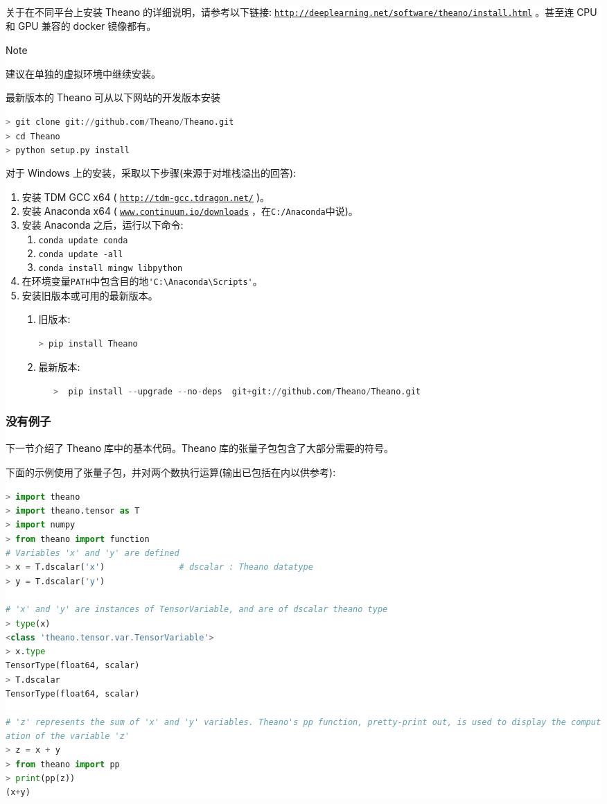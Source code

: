 关于在不同平台上安装 Theano 的详细说明，请参考以下链接: [`http://deeplearning.net/software/theano/install.html`](http://deeplearning.net/software/theano/install.html) 。甚至连 CPU 和 GPU 兼容的 docker 镜像都有。

Note

建议在单独的虚拟环境中继续安装。

最新版本的 Theano 可从以下网站的开发版本安装

```py
> git clone git://github.com/Theano/Theano.git
> cd Theano
> python setup.py install

```

对于 Windows 上的安装，采取以下步骤(来源于对堆栈溢出的回答):

1.  安装 TDM GCC x64 ( [`http://tdm-gcc.tdragon.net/`](http://tdm-gcc.tdragon.net/) )。
2.  安装 Anaconda x64 ( [`www.continuum.io/downloads`](http://www.continuum.io/downloads) ，在`C:/Anaconda`中说)。
3.  安装 Anaconda 之后，运行以下命令:
    1.  `conda update conda`
    2.  `conda update -all`
    3.  `conda install mingw libpython` 
4.  在环境变量`PATH`中包含目的地`'C:\Anaconda\Scripts'`。
5.  安装旧版本或可用的最新版本。
    1.  旧版本:

        ```py
        > pip install Theano

        ```

    2.  最新版本:

        ```py
           >  pip install --upgrade --no-deps  git+git://github.com/Theano/Theano.git

        ```

### 没有例子

下一节介绍了 Theano 库中的基本代码。Theano 库的张量子包包含了大部分需要的符号。

下面的示例使用了张量子包，并对两个数执行运算(输出已包括在内以供参考):

```py
> import theano
> import theano.tensor as T
> import numpy
> from theano import function
# Variables 'x' and 'y' are defined
> x = T.dscalar('x')               # dscalar : Theano datatype
> y = T.dscalar('y')

# 'x' and 'y' are instances of TensorVariable, and are of dscalar theano type
> type(x)
<class 'theano.tensor.var.TensorVariable'>
> x.type
TensorType(float64, scalar)
> T.dscalar
TensorType(float64, scalar)

# 'z' represents the sum of 'x' and 'y' variables. Theano's pp function, pretty-print out, is used to display the computation of the variable 'z'
> z = x + y
> from theano import pp
> print(pp(z))
(x+y)
```
